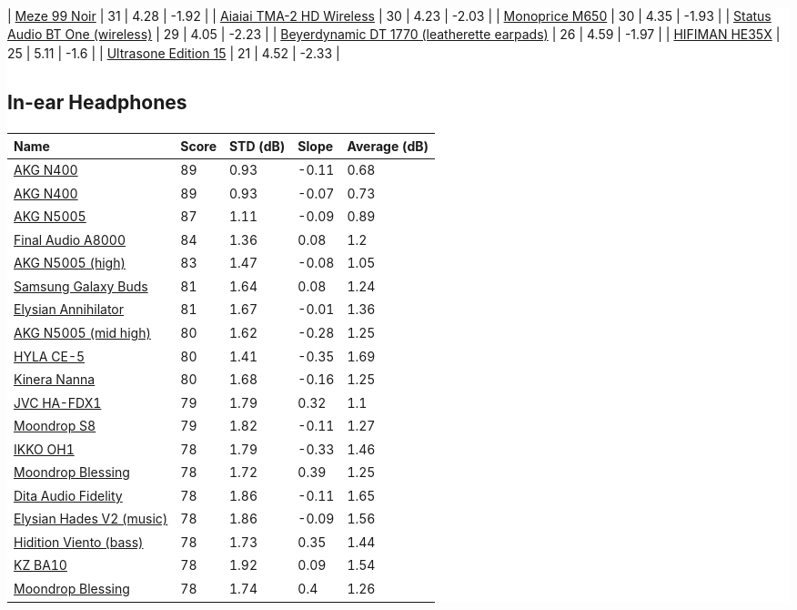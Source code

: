 | [Meze 99 Noir](./oratory1990/harman_over-ear_2018/Meze%2099%20Noir)                                                                                                       |      31 |       4.28 |   -1.92 |
| [Aiaiai TMA-2 HD Wireless](./oratory1990/harman_over-ear_2018/Aiaiai%20TMA-2%20HD%20Wireless)                                                                             |      30 |       4.23 |   -2.03 |
| [Monoprice M650](./oratory1990/harman_over-ear_2018/Monoprice%20M650)                                                                                                     |      30 |       4.35 |   -1.93 |
| [Status Audio BT One (wireless)](./oratory1990/harman_over-ear_2018/Status%20Audio%20BT%20One%20(wireless))                                                               |      29 |       4.05 |   -2.23 |
| [Beyerdynamic DT 1770 (leatherette earpads)](./oratory1990/harman_over-ear_2018/Beyerdynamic%20DT%201770%20(leatherette%20earpads))                                       |      26 |       4.59 |   -1.97 |
| [HIFIMAN HE35X](./oratory1990/harman_over-ear_2018/HIFIMAN%20HE35X)                                                                                                       |      25 |       5.11 |   -1.6  |
| [Ultrasone Edition 15](./oratory1990/harman_over-ear_2018/Ultrasone%20Edition%2015)                                                                                       |      21 |       4.52 |   -2.33 |

## In-ear Headphones
| Name                                                                                                                                                       |   Score |   STD (dB) |   Slope |   Average (dB) |
|:-----------------------------------------------------------------------------------------------------------------------------------------------------------|:--------|:-----------|:--------|:---------------|
| [AKG N400](./oratory1990/harman_in-ear_2019v2/AKG%20N400)                                                                                                  |      89 |       0.93 |   -0.11 |           0.68 |
| [AKG N400](./crinacle/harman_in-ear_2019v2/AKG%20N400)                                                                                                     |      89 |       0.93 |   -0.07 |           0.73 |
| [AKG N5005](./oratory1990/harman_in-ear_2019v2/AKG%20N5005)                                                                                                |      87 |       1.11 |   -0.09 |           0.89 |
| [Final Audio A8000](./oratory1990/harman_in-ear_2019v2/Final%20Audio%20A8000)                                                                              |      84 |       1.36 |    0.08 |           1.2  |
| [AKG N5005 (high)](./crinacle/harman_in-ear_2019v2/AKG%20N5005%20(high))                                                                                   |      83 |       1.47 |   -0.08 |           1.05 |
| [Samsung Galaxy Buds](./oratory1990/harman_in-ear_2019v2/Samsung%20Galaxy%20Buds)                                                                          |      81 |       1.64 |    0.08 |           1.24 |
| [Elysian Annihilator](./crinacle/harman_in-ear_2019v2/Elysian%20Annihilator)                                                                               |      81 |       1.67 |   -0.01 |           1.36 |
| [AKG N5005 (mid high)](./crinacle/harman_in-ear_2019v2/AKG%20N5005%20(mid%20high))                                                                         |      80 |       1.62 |   -0.28 |           1.25 |
| [HYLA CE-5](./crinacle/harman_in-ear_2019v2/HYLA%20CE-5)                                                                                                   |      80 |       1.41 |   -0.35 |           1.69 |
| [Kinera Nanna](./crinacle/harman_in-ear_2019v2/Kinera%20Nanna)                                                                                             |      80 |       1.68 |   -0.16 |           1.25 |
| [JVC HA-FDX1](./crinacle/harman_in-ear_2019v2/JVC%20HA-FDX1)                                                                                               |      79 |       1.79 |    0.32 |           1.1  |
| [Moondrop S8](./crinacle/harman_in-ear_2019v2/Moondrop%20S8)                                                                                               |      79 |       1.82 |   -0.11 |           1.27 |
| [IKKO OH1](./oratory1990/harman_in-ear_2019v2/IKKO%20OH1)                                                                                                  |      78 |       1.79 |   -0.33 |           1.46 |
| [Moondrop Blessing](./oratory1990/harman_in-ear_2019v2/Moondrop%20Blessing)                                                                                |      78 |       1.72 |    0.39 |           1.25 |
| [Dita Audio Fidelity](./crinacle/harman_in-ear_2019v2/Dita%20Audio%20Fidelity)                                                                             |      78 |       1.86 |   -0.11 |           1.65 |
| [Elysian Hades V2 (music)](./crinacle/harman_in-ear_2019v2/Elysian%20Hades%20V2%20(music))                                                                 |      78 |       1.86 |   -0.09 |           1.56 |
| [Hidition Viento (bass)](./crinacle/harman_in-ear_2019v2/Hidition%20Viento%20(bass))                                                                       |      78 |       1.73 |    0.35 |           1.44 |
| [KZ BA10](./crinacle/harman_in-ear_2019v2/KZ%20BA10)                                                                                                       |      78 |       1.92 |    0.09 |           1.54 |
| [Moondrop Blessing](./crinacle/harman_in-ear_2019v2/Moondrop%20Blessing)                                                                                   |      78 |       1.74 |    0.4  |           1.26 |